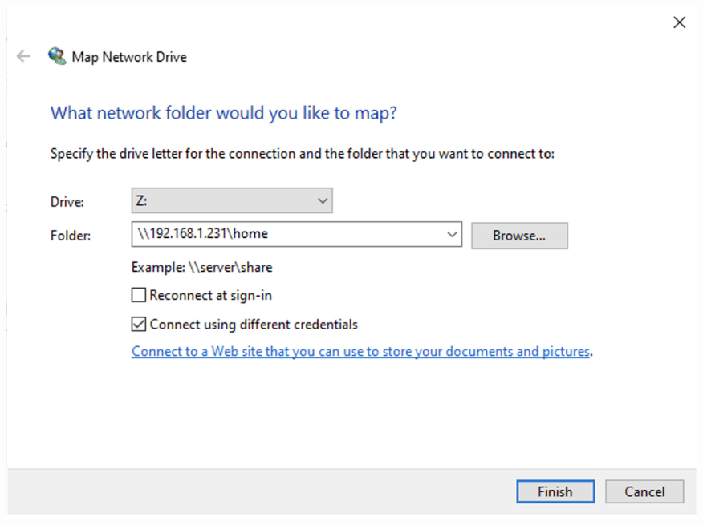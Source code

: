 ![Windows Map Drive](https://raw.githubusercontent.com/zsvoboda/fadoc/refs/heads/main/src/img/local.users/windows.map.dialog.png)